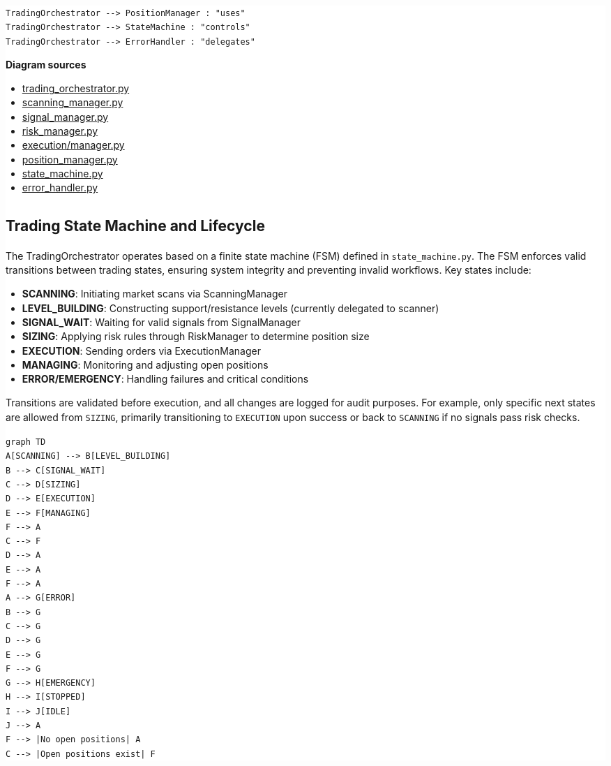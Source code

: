 ```mermaid
TradingOrchestrator --> PositionManager : "uses"
TradingOrchestrator --> StateMachine : "controls"
TradingOrchestrator --> ErrorHandler : "delegates"
```

**Diagram sources**
- [trading_orchestrator.py](file://breakout_bot/core/trading_orchestrator.py#L36-L90)
- [scanning_manager.py](file://breakout_bot/core/scanning_manager.py#L30-L45)
- [signal_manager.py](file://breakout_bot/core/signal_manager.py#L30-L45)
- [risk_manager.py](file://breakout_bot/risk/risk_manager.py#L30-L45)
- [execution/manager.py](file://breakout_bot/execution/manager.py#L30-L45)
- [position_manager.py](file://breakout_bot/position/position_manager.py#L10-L25)
- [state_machine.py](file://breakout_bot/core/state_machine.py#L10-L25)
- [error_handler.py](file://breakout_bot/core/error_handler.py#L10-L25)

## Trading State Machine and Lifecycle

The TradingOrchestrator operates based on a finite state machine (FSM) defined in `state_machine.py`. The FSM enforces valid transitions between trading states, ensuring system integrity and preventing invalid workflows. Key states include:

- **SCANNING**: Initiating market scans via ScanningManager
- **LEVEL_BUILDING**: Constructing support/resistance levels (currently delegated to scanner)
- **SIGNAL_WAIT**: Waiting for valid signals from SignalManager
- **SIZING**: Applying risk rules through RiskManager to determine position size
- **EXECUTION**: Sending orders via ExecutionManager
- **MANAGING**: Monitoring and adjusting open positions
- **ERROR/EMERGENCY**: Handling failures and critical conditions

Transitions are validated before execution, and all changes are logged for audit purposes. For example, only specific next states are allowed from `SIZING`, primarily transitioning to `EXECUTION` upon success or back to `SCANNING` if no signals pass risk checks.

```mermaid
graph TD
A[SCANNING] --> B[LEVEL_BUILDING]
B --> C[SIGNAL_WAIT]
C --> D[SIZING]
D --> E[EXECUTION]
E --> F[MANAGING]
F --> A
C --> F
D --> A
E --> A
F --> A
A --> G[ERROR]
B --> G
C --> G
D --> G
E --> G
F --> G
G --> H[EMERGENCY]
H --> I[STOPPED]
I --> J[IDLE]
J --> A
F --> |No open positions| A
C --> |Open positions exist| F
```
